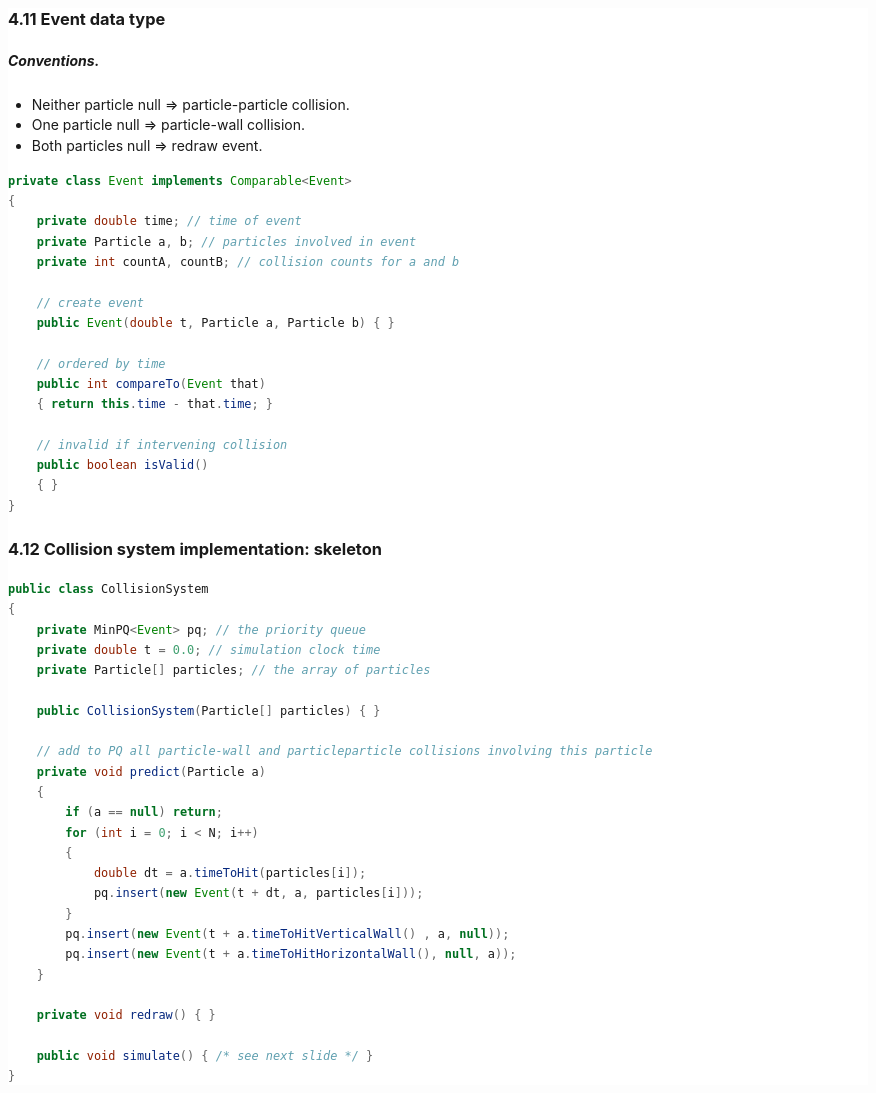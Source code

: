 ### 4.11 Event data type

##### Conventions.
- Neither particle null ⇒ particle-particle collision.
- One particle null ⇒ particle-wall collision.
- Both particles null ⇒ redraw event.

```java
private class Event implements Comparable<Event>
{
    private double time; // time of event
    private Particle a, b; // particles involved in event
    private int countA, countB; // collision counts for a and b
    
    // create event
    public Event(double t, Particle a, Particle b) { }
    
    // ordered by time
    public int compareTo(Event that)
    { return this.time - that.time; }
    
    // invalid if intervening collision
    public boolean isValid()
    { }
}
```

### 4.12 Collision system implementation: skeleton

```java
public class CollisionSystem
{
    private MinPQ<Event> pq; // the priority queue
    private double t = 0.0; // simulation clock time
    private Particle[] particles; // the array of particles
    
    public CollisionSystem(Particle[] particles) { }
    
    // add to PQ all particle-wall and particleparticle collisions involving this particle
    private void predict(Particle a)
    {
        if (a == null) return;
        for (int i = 0; i < N; i++)
        {
            double dt = a.timeToHit(particles[i]);
            pq.insert(new Event(t + dt, a, particles[i]));
        }
        pq.insert(new Event(t + a.timeToHitVerticalWall() , a, null));
        pq.insert(new Event(t + a.timeToHitHorizontalWall(), null, a));
    }
    
    private void redraw() { }
    
    public void simulate() { /* see next slide */ }
}
```
